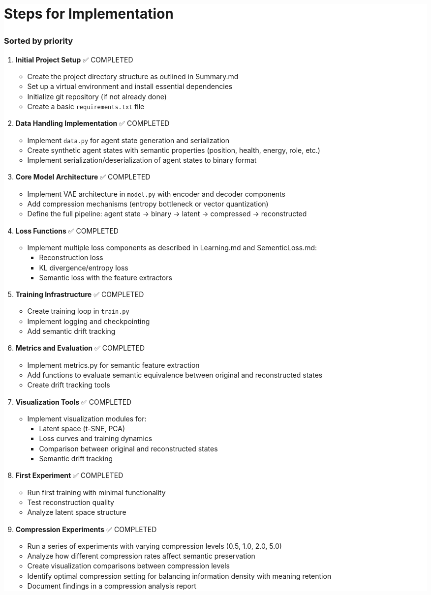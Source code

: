 # Steps for Implementation

### Sorted by priority

1. **Initial Project Setup** ✅ COMPLETED
   - Create the project directory structure as outlined in Summary.md
   - Set up a virtual environment and install essential dependencies
   - Initialize git repository (if not already done)
   - Create a basic `requirements.txt` file

2. **Data Handling Implementation** ✅ COMPLETED
   - Implement `data.py` for agent state generation and serialization
   - Create synthetic agent states with semantic properties (position, health, energy, role, etc.)
   - Implement serialization/deserialization of agent states to binary format

3. **Core Model Architecture** ✅ COMPLETED
   - Implement VAE architecture in `model.py` with encoder and decoder components
   - Add compression mechanisms (entropy bottleneck or vector quantization)
   - Define the full pipeline: agent state → binary → latent → compressed → reconstructed

4. **Loss Functions** ✅ COMPLETED
   - Implement multiple loss components as described in Learning.md and SementicLoss.md:
     - Reconstruction loss
     - KL divergence/entropy loss
     - Semantic loss with the feature extractors

5. **Training Infrastructure** ✅ COMPLETED
   - Create training loop in `train.py`
   - Implement logging and checkpointing
   - Add semantic drift tracking

6. **Metrics and Evaluation** ✅ COMPLETED
   - Implement metrics.py for semantic feature extraction
   - Add functions to evaluate semantic equivalence between original and reconstructed states
   - Create drift tracking tools

7. **Visualization Tools** ✅ COMPLETED
   - Implement visualization modules for:
     - Latent space (t-SNE, PCA)
     - Loss curves and training dynamics
     - Comparison between original and reconstructed states
     - Semantic drift tracking

8. **First Experiment** ✅ COMPLETED
   - Run first training with minimal functionality
   - Test reconstruction quality
   - Analyze latent space structure

9. **Compression Experiments** ✅ COMPLETED
   - Run a series of experiments with varying compression levels (0.5, 1.0, 2.0, 5.0)
   - Analyze how different compression rates affect semantic preservation
   - Create visualization comparisons between compression levels
   - Identify optimal compression setting for balancing information density with meaning retention
   - Document findings in a compression analysis report
